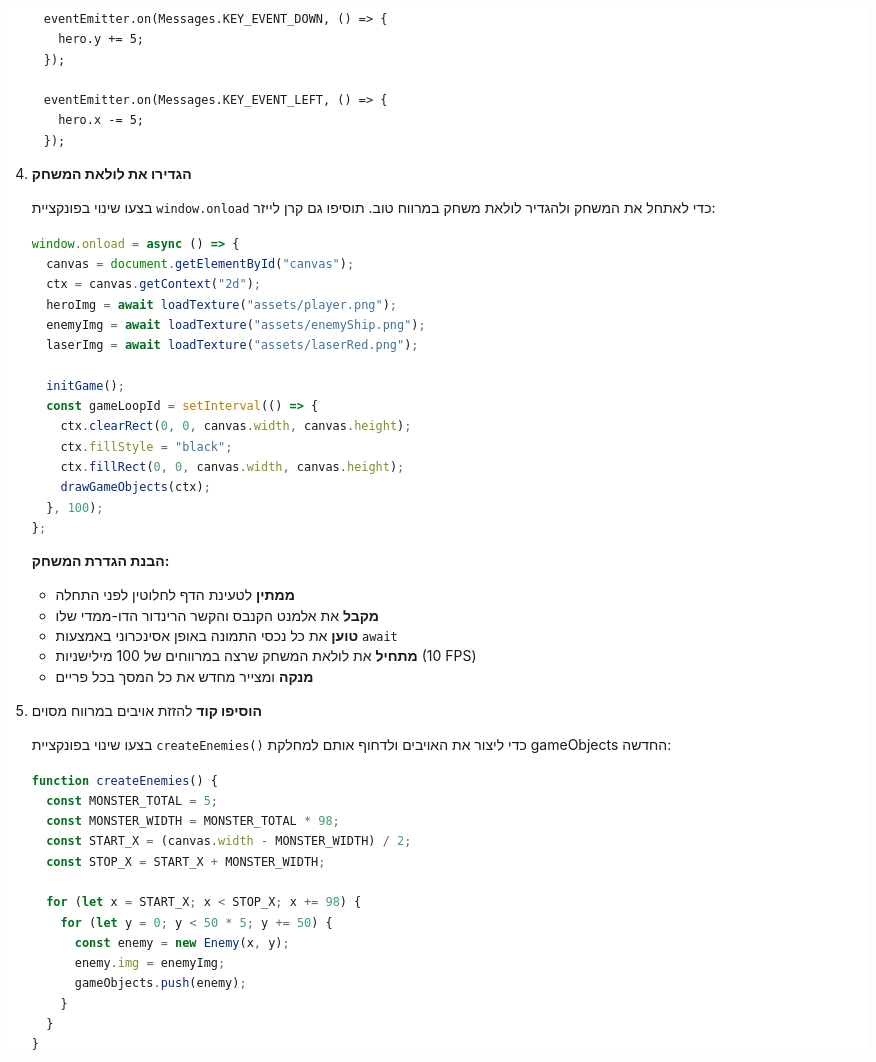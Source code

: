          eventEmitter.on(Messages.KEY_EVENT_DOWN, () => {
           hero.y += 5;
         });
       
         eventEmitter.on(Messages.KEY_EVENT_LEFT, () => {
           hero.x -= 5;
         });
       
4. **הגדירו את לולאת המשחק**

   בצעו שינוי בפונקציית `window.onload` כדי לאתחל את המשחק ולהגדיר לולאת משחק במרווח טוב. תוסיפו גם קרן לייזר:

    ```javascript
    window.onload = async () => {
      canvas = document.getElementById("canvas");
      ctx = canvas.getContext("2d");
      heroImg = await loadTexture("assets/player.png");
      enemyImg = await loadTexture("assets/enemyShip.png");
      laserImg = await loadTexture("assets/laserRed.png");
    
      initGame();
      const gameLoopId = setInterval(() => {
        ctx.clearRect(0, 0, canvas.width, canvas.height);
        ctx.fillStyle = "black";
        ctx.fillRect(0, 0, canvas.width, canvas.height);
        drawGameObjects(ctx);
      }, 100);
    };
    ```

   **הבנת הגדרת המשחק:**
   - **ממתין** לטעינת הדף לחלוטין לפני התחלה
   - **מקבל** את אלמנט הקנבס והקשר הרינדור הדו-ממדי שלו
   - **טוען** את כל נכסי התמונה באופן אסינכרוני באמצעות `await`
   - **מתחיל** את לולאת המשחק שרצה במרווחים של 100 מילישניות (10 FPS)
   - **מנקה** ומצייר מחדש את כל המסך בכל פריים

5. **הוסיפו קוד** להזזת אויבים במרווח מסוים

    בצעו שינוי בפונקציית `createEnemies()` כדי ליצור את האויבים ולדחוף אותם למחלקת gameObjects החדשה:

    ```javascript
    function createEnemies() {
      const MONSTER_TOTAL = 5;
      const MONSTER_WIDTH = MONSTER_TOTAL * 98;
      const START_X = (canvas.width - MONSTER_WIDTH) / 2;
      const STOP_X = START_X + MONSTER_WIDTH;
    
      for (let x = START_X; x < STOP_X; x += 98) {
        for (let y = 0; y < 50 * 5; y += 50) {
          const enemy = new Enemy(x, y);
          enemy.img = enemyImg;
          gameObjects.push(enemy);
        }
      }
    }
    ```
